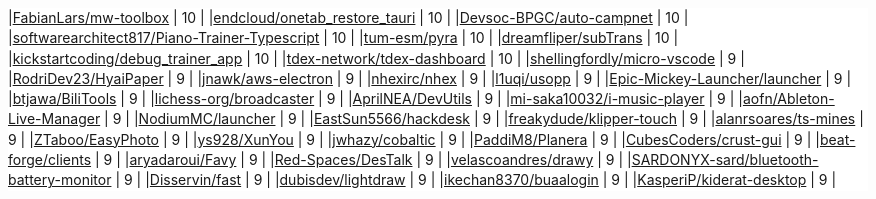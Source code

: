 |[FabianLars/mw-toolbox](https://github.com/FabianLars/mw-toolbox) | 10 |
|[endcloud/onetab_restore_tauri](https://github.com/endcloud/onetab_restore_tauri) | 10 |
|[Devsoc-BPGC/auto-campnet](https://github.com/Devsoc-BPGC/auto-campnet) | 10 |
|[softwarearchitect817/Piano-Trainer-Typescript](https://github.com/softwarearchitect817/Piano-Trainer-Typescript) | 10 |
|[tum-esm/pyra](https://github.com/tum-esm/pyra) | 10 |
|[dreamfliper/subTrans](https://github.com/dreamfliper/subTrans) | 10 |
|[kickstartcoding/debug_trainer_app](https://github.com/kickstartcoding/debug_trainer_app) | 10 |
|[tdex-network/tdex-dashboard](https://github.com/tdex-network/tdex-dashboard) | 10 |
|[shellingfordly/micro-vscode](https://github.com/shellingfordly/micro-vscode) | 9 |
|[RodriDev23/HyaiPaper](https://github.com/RodriDev23/HyaiPaper) | 9 |
|[jnawk/aws-electron](https://github.com/jnawk/aws-electron) | 9 |
|[nhexirc/nhex](https://github.com/nhexirc/nhex) | 9 |
|[l1uqi/usopp](https://github.com/l1uqi/usopp) | 9 |
|[Epic-Mickey-Launcher/launcher](https://github.com/Epic-Mickey-Launcher/launcher) | 9 |
|[btjawa/BiliTools](https://github.com/btjawa/BiliTools) | 9 |
|[lichess-org/broadcaster](https://github.com/lichess-org/broadcaster) | 9 |
|[AprilNEA/DevUtils](https://github.com/AprilNEA/DevUtils) | 9 |
|[mi-saka10032/i-music-player](https://github.com/mi-saka10032/i-music-player) | 9 |
|[aofn/Ableton-Live-Manager](https://github.com/aofn/Ableton-Live-Manager) | 9 |
|[NodiumMC/launcher](https://github.com/NodiumMC/launcher) | 9 |
|[EastSun5566/hackdesk](https://github.com/EastSun5566/hackdesk) | 9 |
|[freakydude/klipper-touch](https://github.com/freakydude/klipper-touch) | 9 |
|[alanrsoares/ts-mines](https://github.com/alanrsoares/ts-mines) | 9 |
|[ZTaboo/EasyPhoto](https://github.com/ZTaboo/EasyPhoto) | 9 |
|[ys928/XunYou](https://github.com/ys928/XunYou) | 9 |
|[jwhazy/cobaltic](https://github.com/jwhazy/cobaltic) | 9 |
|[PaddiM8/Planera](https://github.com/PaddiM8/Planera) | 9 |
|[CubesCoders/crust-gui](https://github.com/CubesCoders/crust-gui) | 9 |
|[beat-forge/clients](https://github.com/beat-forge/clients) | 9 |
|[aryadaroui/Favy](https://github.com/aryadaroui/Favy) | 9 |
|[Red-Spaces/DesTalk](https://github.com/Red-Spaces/DesTalk) | 9 |
|[velascoandres/drawy](https://github.com/velascoandres/drawy) | 9 |
|[SARDONYX-sard/bluetooth-battery-monitor](https://github.com/SARDONYX-sard/bluetooth-battery-monitor) | 9 |
|[Disservin/fast](https://github.com/Disservin/fast) | 9 |
|[dubisdev/lightdraw](https://github.com/dubisdev/lightdraw) | 9 |
|[ikechan8370/buaalogin](https://github.com/ikechan8370/buaalogin) | 9 |
|[KasperiP/kiderat-desktop](https://github.com/KasperiP/kiderat-desktop) | 9 |